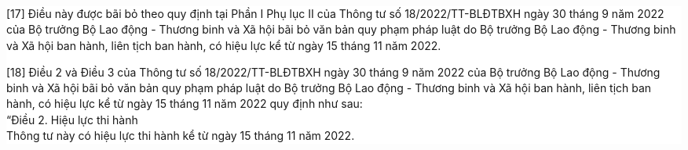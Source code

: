 [17] Điều này được bãi bỏ theo quy định tại Phần I Phụ lục II của Thông tư số 18/2022/TT-BLĐTBXH ngày 30 tháng 9 năm 2022 của Bộ trưởng Bộ Lao động - Thương binh và Xã hội bãi bỏ văn bản quy phạm pháp luật do Bộ trưởng Bộ Lao động - Thương binh và Xã hội ban hành, liên tịch ban hành, có hiệu lực kể từ ngày 15 tháng 11 năm 2022.   
 
[18] Điều 2 và Điều 3 của Thông tư số 18/2022/TT-BLĐTBXH ngày 30 tháng 9 năm 2022 của Bộ trưởng Bộ Lao động - Thương binh và Xã hội bãi bỏ văn bản quy phạm pháp luật do Bộ trưởng Bộ Lao động - Thương binh và Xã hội ban hành, liên tịch ban hành, có hiệu lực kể từ ngày 15 tháng 11 năm 2022 quy định như sau:  
“Điều 2. Hiệu lực thi hành  
Thông tư này có hiệu lực thi hành kể từ ngày 15 tháng 11 năm 2022.